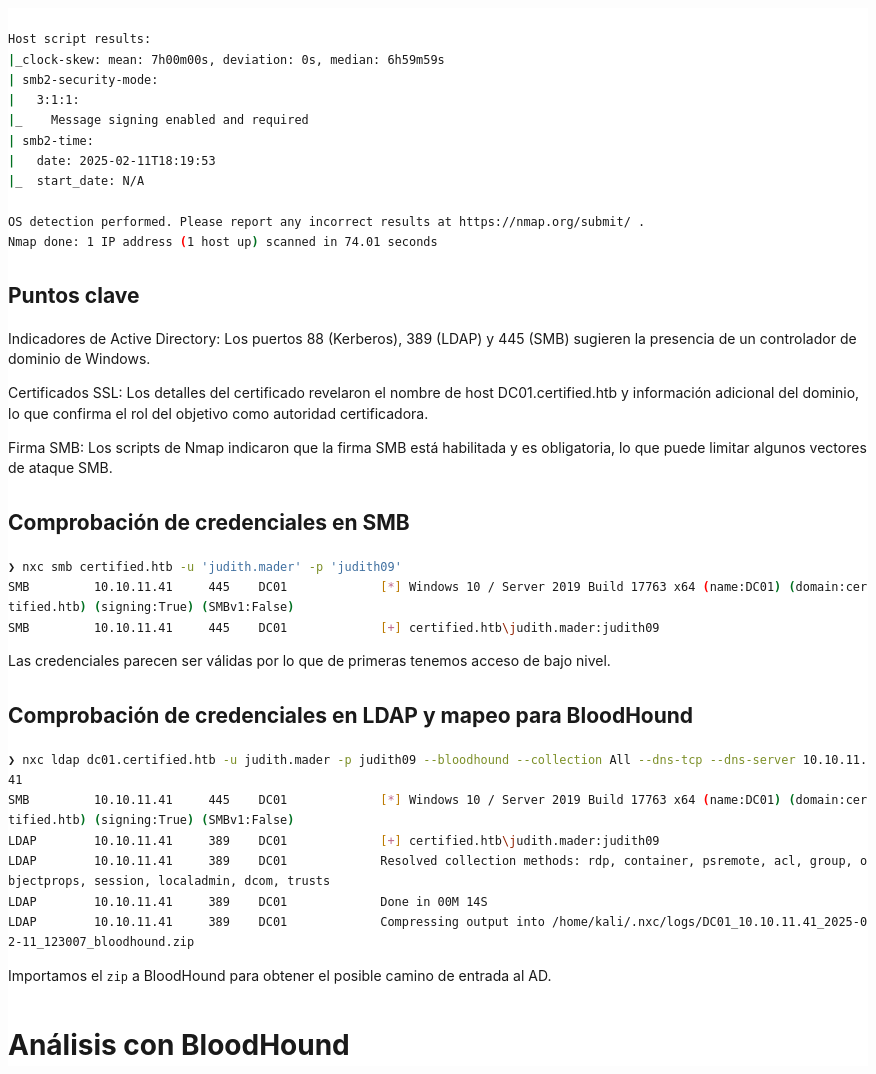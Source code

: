 ```bash

Host script results:
|_clock-skew: mean: 7h00m00s, deviation: 0s, median: 6h59m59s
| smb2-security-mode: 
|   3:1:1: 
|_    Message signing enabled and required
| smb2-time: 
|   date: 2025-02-11T18:19:53
|_  start_date: N/A

OS detection performed. Please report any incorrect results at https://nmap.org/submit/ .
Nmap done: 1 IP address (1 host up) scanned in 74.01 seconds
```
## Puntos clave

Indicadores de Active Directory: Los puertos 88 (Kerberos), 389 (LDAP) y 445 (SMB) sugieren la presencia de un controlador de dominio de Windows.

Certificados SSL: Los detalles del certificado revelaron el nombre de host DC01.certified.htb y información adicional del dominio, lo que confirma el rol del objetivo como autoridad certificadora.

Firma SMB: Los scripts de Nmap indicaron que la firma SMB está habilitada y es obligatoria, lo que puede limitar algunos vectores de ataque SMB.

## Comprobación de credenciales en SMB

```bash
❯ nxc smb certified.htb -u 'judith.mader' -p 'judith09'
SMB         10.10.11.41     445    DC01             [*] Windows 10 / Server 2019 Build 17763 x64 (name:DC01) (domain:certified.htb) (signing:True) (SMBv1:False)
SMB         10.10.11.41     445    DC01             [+] certified.htb\judith.mader:judith09
```
Las credenciales parecen ser válidas por lo que de primeras tenemos acceso de bajo nivel.

## Comprobación de credenciales en LDAP y mapeo para BloodHound

```bash
❯ nxc ldap dc01.certified.htb -u judith.mader -p judith09 --bloodhound --collection All --dns-tcp --dns-server 10.10.11.41
SMB         10.10.11.41     445    DC01             [*] Windows 10 / Server 2019 Build 17763 x64 (name:DC01) (domain:certified.htb) (signing:True) (SMBv1:False)
LDAP        10.10.11.41     389    DC01             [+] certified.htb\judith.mader:judith09 
LDAP        10.10.11.41     389    DC01             Resolved collection methods: rdp, container, psremote, acl, group, objectprops, session, localadmin, dcom, trusts
LDAP        10.10.11.41     389    DC01             Done in 00M 14S
LDAP        10.10.11.41     389    DC01             Compressing output into /home/kali/.nxc/logs/DC01_10.10.11.41_2025-02-11_123007_bloodhound.zip
```
Importamos el `zip` a BloodHound para obtener el posible camino de entrada al AD.

# Análisis con BloodHound
